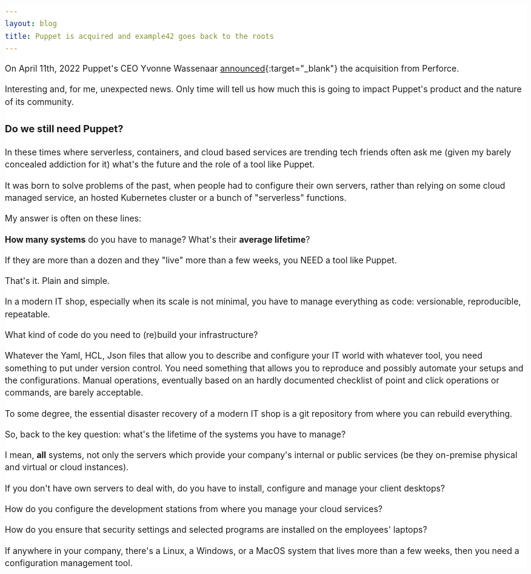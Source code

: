 ```yaml
---
layout: blog
title: Puppet is acquired and example42 goes back to the roots
---
```


On April 11th, 2022 Puppet's CEO Yvonne Wassenaar [announced](https://puppet.com/blog/an-open-letter-from-the-ceo-of-puppet){:target="_blank"} the acquisition from Perforce.

Interesting and, for me, unexpected news. Only time will tell us how much this is going to impact Puppet's product and the nature of its community.

### Do we still need Puppet?

In these times where serverless, containers, and cloud based services are trending tech friends often ask me (given my barely concealed addiction for it) what's the future and the role of a tool like Puppet.

It was born to solve problems of the past, when people had to configure their own servers, rather than relying on some cloud managed service, an hosted Kubernetes cluster or a bunch of "serverless" functions.

My answer is often on these lines:

**How many systems** do you have to manage? What's their **average lifetime**?

If they are more than a dozen and they "live" more than a few weeks, you NEED a tool like Puppet.

That's it. Plain and simple.

In a modern IT shop, especially when its scale is not minimal, you have to manage everything as code: versionable, reproducible, repeatable.

What kind of code do you need to (re)build your infrastructure?

Whatever the Yaml, HCL, Json files that allow you to describe and configure your IT world with whatever tool, you need something to put under version control. You need something that allows you to reproduce and possibly automate your setups and the configurations. Manual operations, eventually based on an hardly documented checklist of point and click operations or commands, are barely acceptable.

To some degree, the essential disaster recovery of a modern IT shop is a git repository from where you can rebuild everything.

So, back to the key question: what's the lifetime of the systems you have to manage?

I mean, **all** systems, not only the servers which provide your company's internal or public services (be they on-premise physical and virtual or cloud instances).

If you don't have own servers to deal with, do you have to install, configure and manage your client desktops?

How do you configure the development stations from where you manage your cloud services?

How do you ensure that security settings and selected programs are installed on the employees' laptops?

If anywhere in your company, there's a Linux, a Windows, or a MacOS system that lives more than a few weeks, then you need a configuration management tool.
